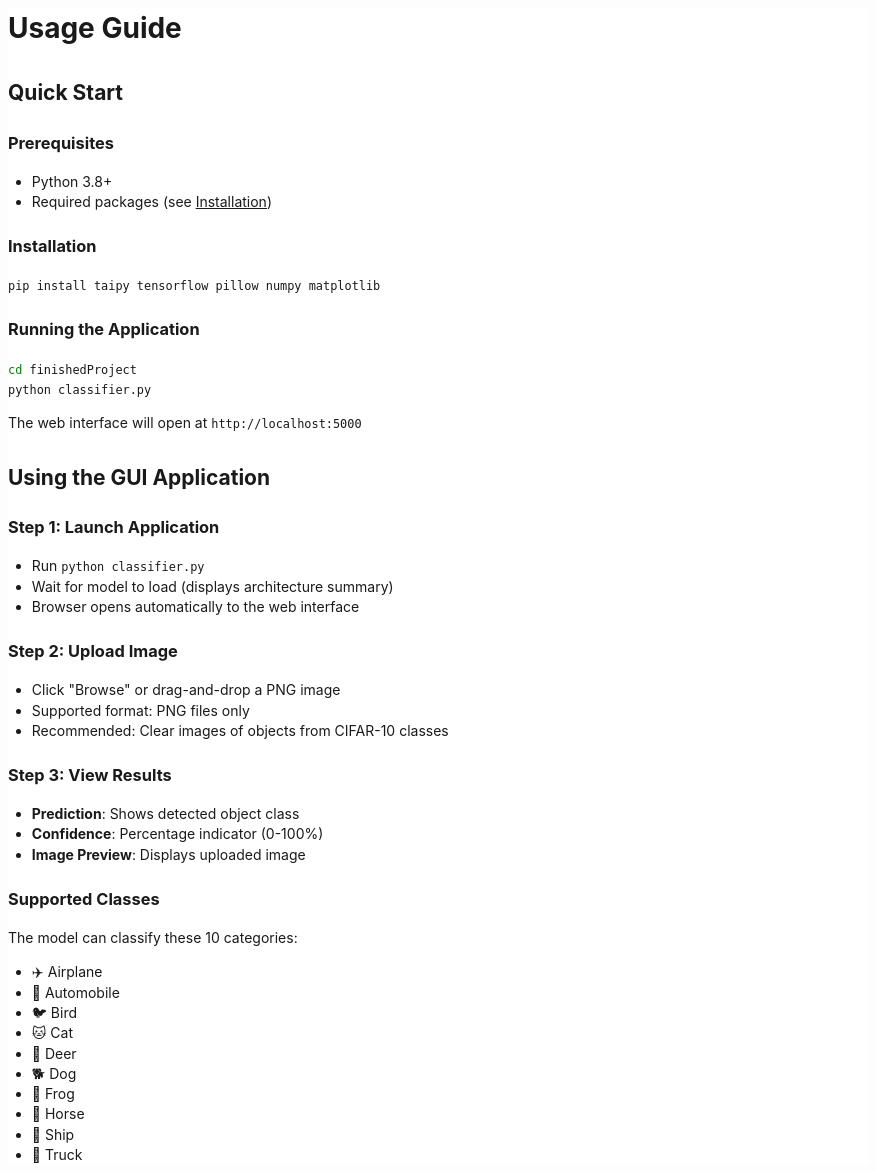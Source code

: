 # Usage Guide

## Quick Start

### Prerequisites
- Python 3.8+
- Required packages (see [Installation](#installation))

### Installation
```bash
pip install taipy tensorflow pillow numpy matplotlib
```

### Running the Application
```bash
cd finishedProject
python classifier.py
```

The web interface will open at `http://localhost:5000`

## Using the GUI Application

### Step 1: Launch Application
- Run `python classifier.py`
- Wait for model to load (displays architecture summary)
- Browser opens automatically to the web interface

### Step 2: Upload Image
- Click "Browse" or drag-and-drop a PNG image
- Supported format: PNG files only
- Recommended: Clear images of objects from CIFAR-10 classes

### Step 3: View Results
- **Prediction**: Shows detected object class
- **Confidence**: Percentage indicator (0-100%)
- **Image Preview**: Displays uploaded image

### Supported Classes
The model can classify these 10 categories:
- ✈️ Airplane
- 🚗 Automobile  
- 🐦 Bird
- 🐱 Cat
- 🦌 Deer
- 🐕 Dog
- 🐸 Frog
- 🐎 Horse
- 🚢 Ship
- 🚛 Truck
